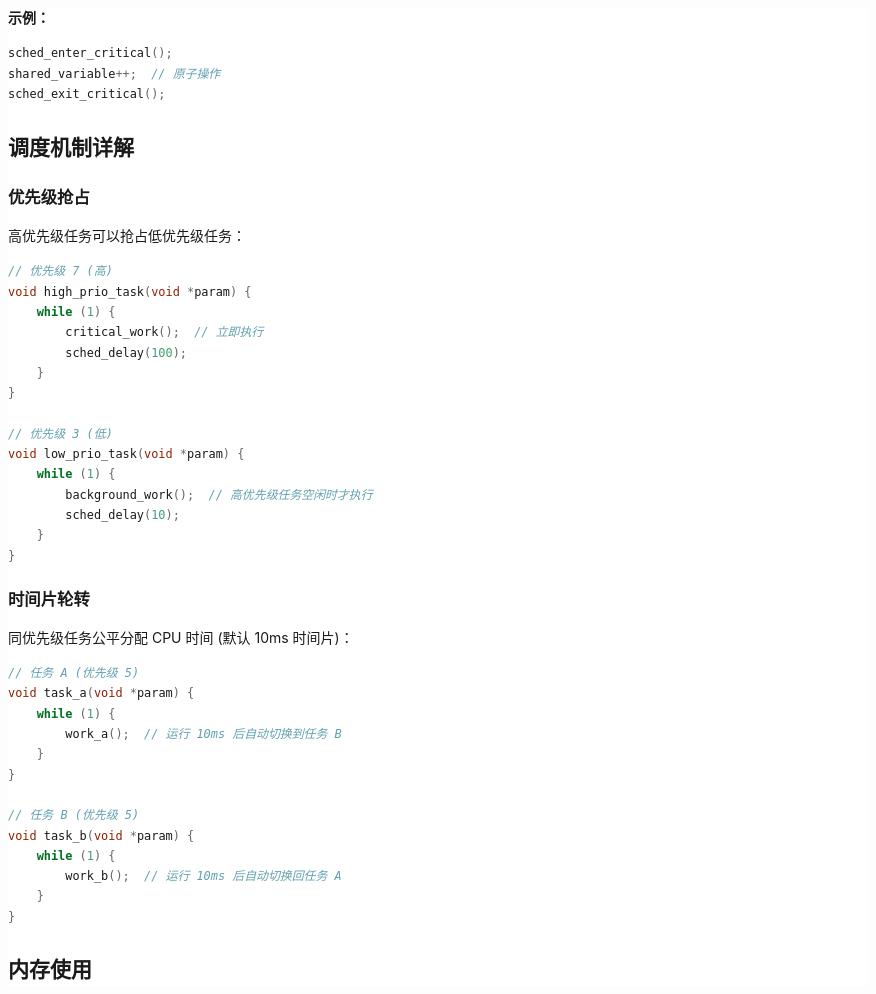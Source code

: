 **示例：**
```c
sched_enter_critical();
shared_variable++;  // 原子操作
sched_exit_critical();
```

## 调度机制详解

### 优先级抢占

高优先级任务可以抢占低优先级任务：

```c
// 优先级 7 (高)
void high_prio_task(void *param) {
    while (1) {
        critical_work();  // 立即执行
        sched_delay(100);
    }
}

// 优先级 3 (低)
void low_prio_task(void *param) {
    while (1) {
        background_work();  // 高优先级任务空闲时才执行
        sched_delay(10);
    }
}
```

### 时间片轮转

同优先级任务公平分配 CPU 时间 (默认 10ms 时间片)：

```c
// 任务 A (优先级 5)
void task_a(void *param) {
    while (1) {
        work_a();  // 运行 10ms 后自动切换到任务 B
    }
}

// 任务 B (优先级 5)
void task_b(void *param) {
    while (1) {
        work_b();  // 运行 10ms 后自动切换回任务 A
    }
}
```

## 内存使用
